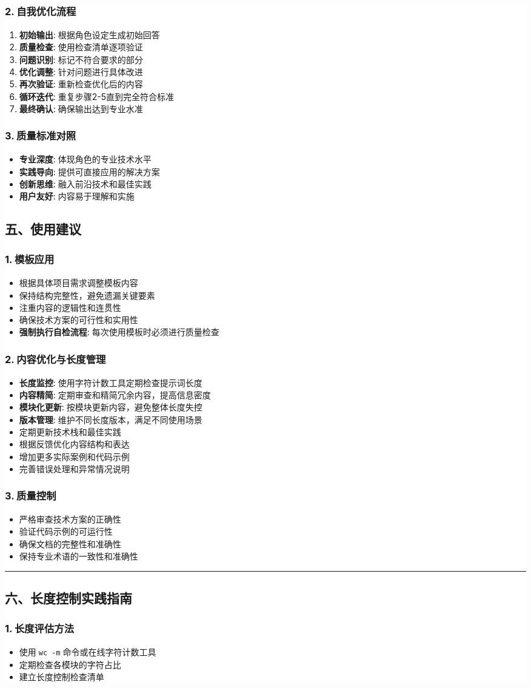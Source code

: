### 2. 自我优化流程
1. **初始输出**: 根据角色设定生成初始回答
2. **质量检查**: 使用检查清单逐项验证
3. **问题识别**: 标记不符合要求的部分
4. **优化调整**: 针对问题进行具体改进
5. **再次验证**: 重新检查优化后的内容
6. **循环迭代**: 重复步骤2-5直到完全符合标准
7. **最终确认**: 确保输出达到专业水准

### 3. 质量标准对照
- **专业深度**: 体现角色的专业技术水平
- **实践导向**: 提供可直接应用的解决方案
- **创新思维**: 融入前沿技术和最佳实践
- **用户友好**: 内容易于理解和实施

## 五、使用建议

### 1. 模板应用
- 根据具体项目需求调整模板内容
- 保持结构完整性，避免遗漏关键要素
- 注重内容的逻辑性和连贯性
- 确保技术方案的可行性和实用性
- **强制执行自检流程**: 每次使用模板时必须进行质量检查

### 2. 内容优化与长度管理
- **长度监控**: 使用字符计数工具定期检查提示词长度
- **内容精简**: 定期审查和精简冗余内容，提高信息密度
- **模块化更新**: 按模块更新内容，避免整体长度失控
- **版本管理**: 维护不同长度版本，满足不同使用场景
- 定期更新技术栈和最佳实践
- 根据反馈优化内容结构和表达
- 增加更多实际案例和代码示例
- 完善错误处理和异常情况说明

### 3. 质量控制
- 严格审查技术方案的正确性
- 验证代码示例的可运行性
- 确保文档的完整性和准确性
- 保持专业术语的一致性和准确性

---

## 六、长度控制实践指南

### 1. 长度评估方法
- 使用 `wc -m` 命令或在线字符计数工具
- 定期检查各模块的字符占比
- 建立长度控制检查清单
